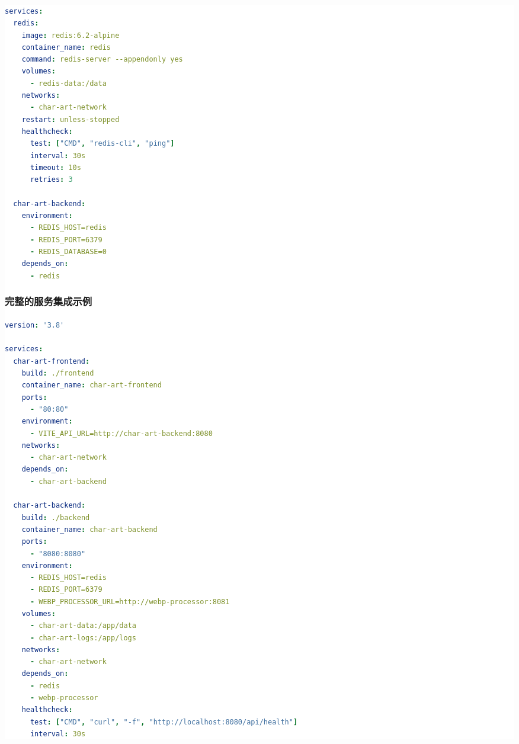```yaml
services:
  redis:
    image: redis:6.2-alpine
    container_name: redis
    command: redis-server --appendonly yes
    volumes:
      - redis-data:/data
    networks:
      - char-art-network
    restart: unless-stopped
    healthcheck:
      test: ["CMD", "redis-cli", "ping"]
      interval: 30s
      timeout: 10s
      retries: 3

  char-art-backend:
    environment:
      - REDIS_HOST=redis
      - REDIS_PORT=6379
      - REDIS_DATABASE=0
    depends_on:
      - redis
```

### 完整的服务集成示例

```yaml
version: '3.8'

services:
  char-art-frontend:
    build: ./frontend
    container_name: char-art-frontend
    ports:
      - "80:80"
    environment:
      - VITE_API_URL=http://char-art-backend:8080
    networks:
      - char-art-network
    depends_on:
      - char-art-backend

  char-art-backend:
    build: ./backend
    container_name: char-art-backend
    ports:
      - "8080:8080"
    environment:
      - REDIS_HOST=redis
      - REDIS_PORT=6379
      - WEBP_PROCESSOR_URL=http://webp-processor:8081
    volumes:
      - char-art-data:/app/data
      - char-art-logs:/app/logs
    networks:
      - char-art-network
    depends_on:
      - redis
      - webp-processor
    healthcheck:
      test: ["CMD", "curl", "-f", "http://localhost:8080/api/health"]
      interval: 30s
```
